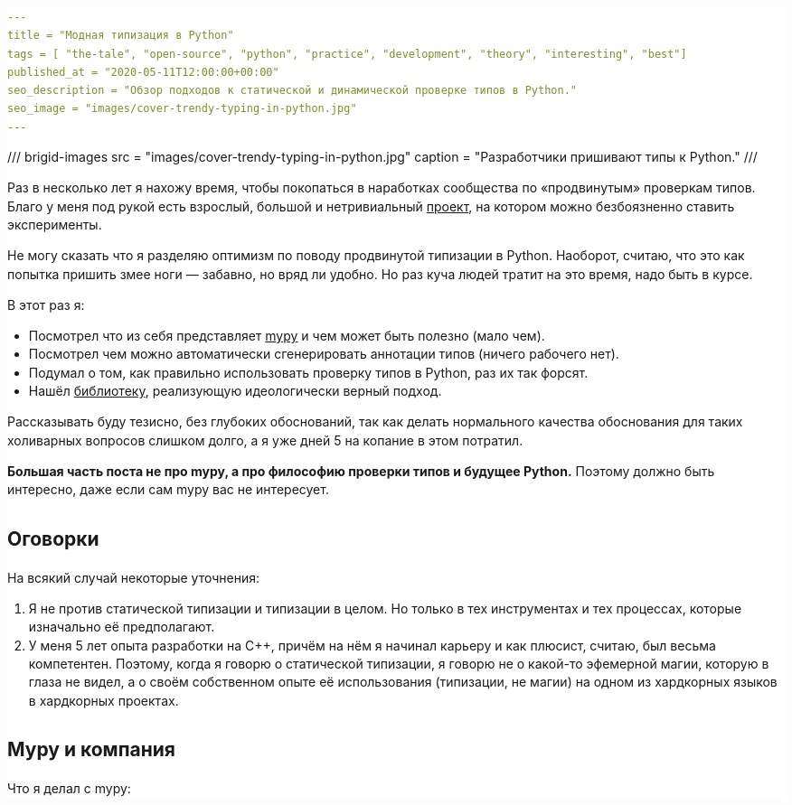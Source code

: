 ```yaml
---
title = "Модная типизация в Python"
tags = [ "the-tale", "open-source", "python", "practice", "development", "theory", "interesting", "best"]
published_at = "2020-05-11T12:00:00+00:00"
seo_description = "Обзор подходов к статической и динамической проверке типов в Python."
seo_image = "images/cover-trendy-typing-in-python.jpg"
---
```


/// brigid-images
src = "images/cover-trendy-typing-in-python.jpg"
caption = "Разработчики пришивают типы к Python."
///

Раз в несколько лет я нахожу время, чтобы покопаться в наработках сообщества по «продвинутым» проверкам типов. Благо у меня под рукой есть взрослый, большой и нетривиальный [проект](https://github.com/the-tale), на котором можно безбоязненно ставить эксперименты.

Не могу сказать что я разделяю оптимизм по поводу продвинутой типизации в Python. Наоборот, считаю, что это как попытка пришить змее ноги — забавно, но вряд ли удобно. Но раз куча людей тратит на это время, надо быть в курсе.

В этот раз я:

- Посмотрел что из себя представляет [mypy](http://mypy-lang.org/) и чем может быть полезно (мало чем).
- Посмотрел чем можно автоматически сгенерировать аннотации типов (ничего рабочего нет).
- Подумал о том, как правильно использовать проверку типов в Python, раз их так форсят.
- Нашёл [библиотеку](https://github.com/agronholm/typeguard), реализующую идеологически верный подход.

Рассказывать буду тезисно, без глубоких обоснований, так как делать нормального качества обоснования для таких холиварных вопросов слишком долго, а я уже дней 5 на копание в этом потратил.

**Большая часть поста не про mypy, а про философию проверки типов и будущее Python.** Поэтому должно быть интересно, даже если сам mypy вас не интересует.



## Оговорки

На всякий случай некоторые уточнения:

1. Я не против статической типизации и типизации в целом. Но только в тех инструментах и тех процессах, которые изначально её предполагают.
2. У меня 5 лет опыта разработки на C++, причём на нём я начинал карьеру и как плюсист, считаю, был весьма компетентен. Поэтому, когда я говорю о статической типизации, я говорю не о какой-то эфемерной магии, которую в глаза не видел, а о своём собственном опыте её использования (типизации, не магии) на одном из хардкорных языков в хардкорных проектах.

## Mypy и компания

Что я делал с mypy:
